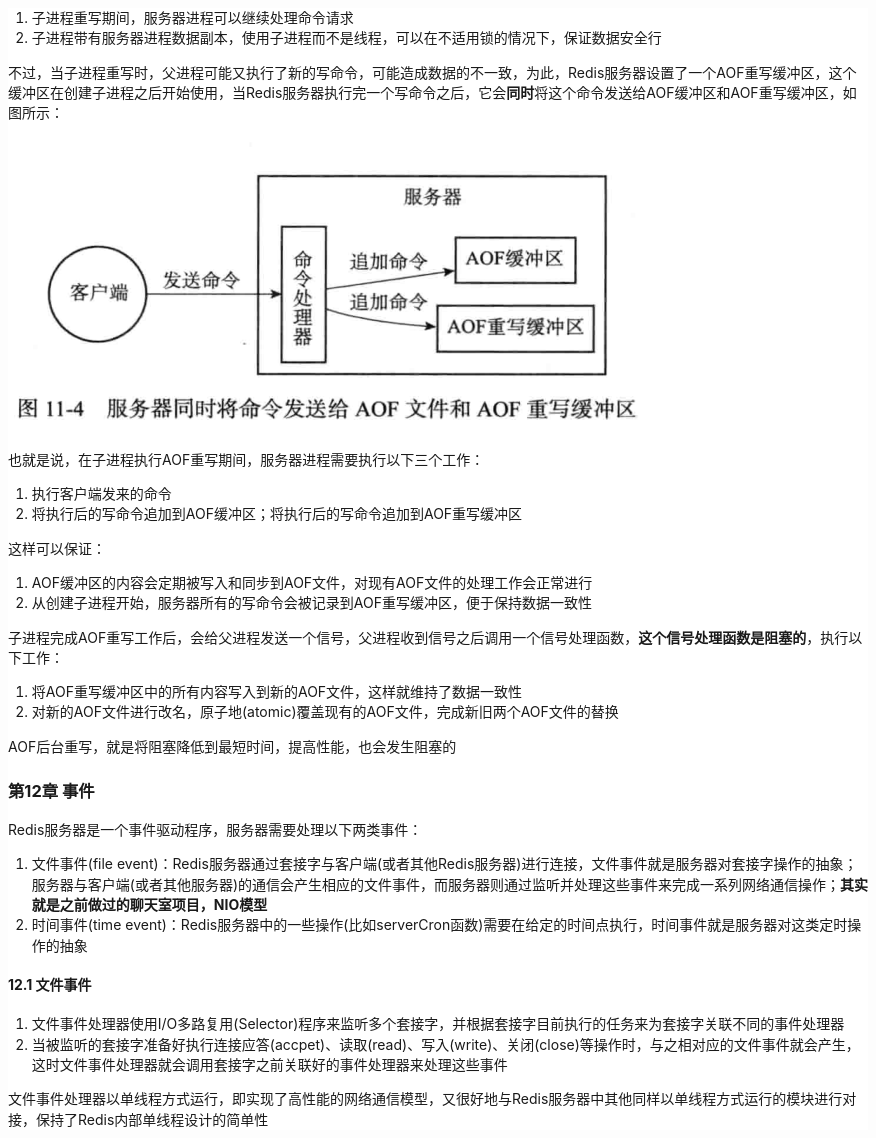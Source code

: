 1. 子进程重写期间，服务器进程可以继续处理命令请求
2. 子进程带有服务器进程数据副本，使用子进程而不是线程，可以在不适用锁的情况下，保证数据安全行

不过，当子进程重写时，父进程可能又执行了新的写命令，可能造成数据的不一致，为此，Redis服务器设置了一个AOF重写缓冲区，这个缓冲区在创建子进程之后开始使用，当Redis服务器执行完一个写命令之后，它会**同时**将这个命令发送给AOF缓冲区和AOF重写缓冲区，如图所示：

![image-20210202174217735](Redis设计与实现——笔记.assets/image-20210202174217735.png)

也就是说，在子进程执行AOF重写期间，服务器进程需要执行以下三个工作：

1. 执行客户端发来的命令
2. 将执行后的写命令追加到AOF缓冲区；将执行后的写命令追加到AOF重写缓冲区

这样可以保证：

1. AOF缓冲区的内容会定期被写入和同步到AOF文件，对现有AOF文件的处理工作会正常进行
2. 从创建子进程开始，服务器所有的写命令会被记录到AOF重写缓冲区，便于保持数据一致性

子进程完成AOF重写工作后，会给父进程发送一个信号，父进程收到信号之后调用一个信号处理函数，**这个信号处理函数是阻塞的**，执行以下工作：

1. 将AOF重写缓冲区中的所有内容写入到新的AOF文件，这样就维持了数据一致性
2. 对新的AOF文件进行改名，原子地(atomic)覆盖现有的AOF文件，完成新旧两个AOF文件的替换

AOF后台重写，就是将阻塞降低到最短时间，提高性能，也会发生阻塞的

### 第12章 事件

Redis服务器是一个事件驱动程序，服务器需要处理以下两类事件：

1. 文件事件(file event)：Redis服务器通过套接字与客户端(或者其他Redis服务器)进行连接，文件事件就是服务器对套接字操作的抽象；服务器与客户端(或者其他服务器)的通信会产生相应的文件事件，而服务器则通过监听并处理这些事件来完成一系列网络通信操作；**其实就是之前做过的聊天室项目，NIO模型**
2. 时间事件(time event)：Redis服务器中的一些操作(比如serverCron函数)需要在给定的时间点执行，时间事件就是服务器对这类定时操作的抽象

#### 12.1 文件事件

1. 文件事件处理器使用I/O多路复用(Selector)程序来监听多个套接字，并根据套接字目前执行的任务来为套接字关联不同的事件处理器
2. 当被监听的套接字准备好执行连接应答(accpet)、读取(read)、写入(write)、关闭(close)等操作时，与之相对应的文件事件就会产生，这时文件事件处理器就会调用套接字之前关联好的事件处理器来处理这些事件

文件事件处理器以单线程方式运行，即实现了高性能的网络通信模型，又很好地与Redis服务器中其他同样以单线程方式运行的模块进行对接，保持了Redis内部单线程设计的简单性

